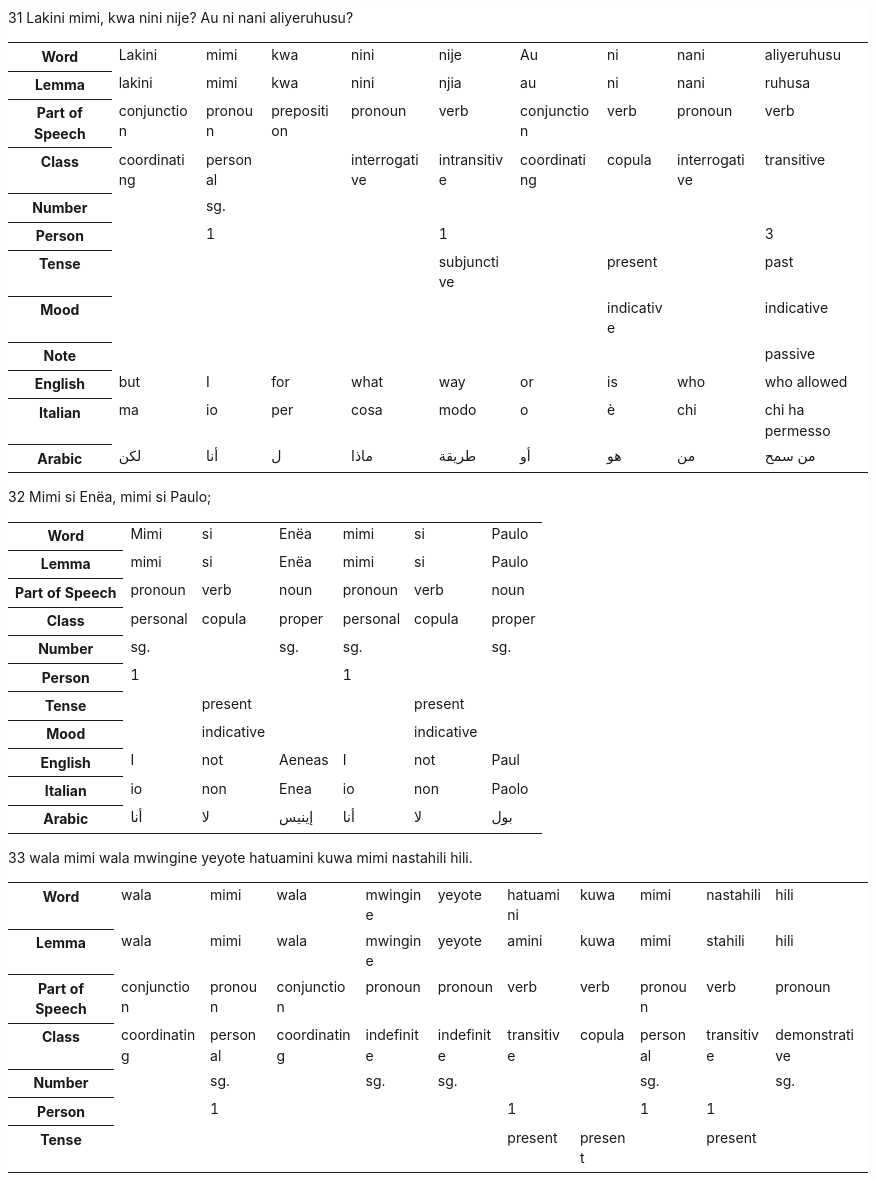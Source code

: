 31 Lakini mimi, kwa nini nije? Au ni nani aliyeruhusu?

<table>
<tr><th>Word</th><td>Lakini</td><td>mimi</td><td>kwa</td><td>nini</td><td>nije</td><td>Au</td><td>ni</td><td>nani</td><td>aliyeruhusu</td></tr>
<tr><th>Lemma</th><td>lakini</td><td>mimi</td><td>kwa</td><td>nini</td><td>njia</td><td>au</td><td>ni</td><td>nani</td><td>ruhusa</td></tr>
<tr><th>Part of Speech</th><td>conjunction</td><td>pronoun</td><td>preposition</td><td>pronoun</td><td>verb</td><td>conjunction</td><td>verb</td><td>pronoun</td><td>verb</td></tr>
<tr><th>Class</th><td>coordinating</td><td>personal</td><td></td><td>interrogative</td><td>intransitive</td><td>coordinating</td><td>copula</td><td>interrogative</td><td>transitive</td></tr>
<tr><th>Number</th><td></td><td>sg.</td><td></td><td></td><td></td><td></td><td></td><td></td><td></td></tr>
<tr><th>Person</th><td></td><td>1</td><td></td><td></td><td>1</td><td></td><td></td><td></td><td>3</td></tr>
<tr><th>Tense</th><td></td><td></td><td></td><td></td><td>subjunctive</td><td></td><td>present</td><td></td><td>past</td></tr>
<tr><th>Mood</th><td></td><td></td><td></td><td></td><td></td><td></td><td>indicative</td><td></td><td>indicative</td></tr>
<tr><th>Note</th><td></td><td></td><td></td><td></td><td></td><td></td><td></td><td></td><td>passive</td></tr>
<tr><th>English</th><td>but</td><td>I</td><td>for</td><td>what</td><td>way</td><td>or</td><td>is</td><td>who</td><td>who allowed</td></tr>
<tr><th>Italian</th><td>ma</td><td>io</td><td>per</td><td>cosa</td><td>modo</td><td>o</td><td>è</td><td>chi</td><td>chi ha permesso</td></tr>
<tr><th>Arabic</th><td>لكن</td><td>أنا</td><td>ل</td><td>ماذا</td><td>طريقة</td><td>أو</td><td>هو</td><td>من</td><td>من سمح</td></tr>
</table>

32 Mimi si Enëa, mimi si Paulo;

<table>
<tr><th>Word</th><td>Mimi</td><td>si</td><td>Enëa</td><td>mimi</td><td>si</td><td>Paulo</td></tr>
<tr><th>Lemma</th><td>mimi</td><td>si</td><td>Enëa</td><td>mimi</td><td>si</td><td>Paulo</td></tr>
<tr><th>Part of Speech</th><td>pronoun</td><td>verb</td><td>noun</td><td>pronoun</td><td>verb</td><td>noun</td></tr>
<tr><th>Class</th><td>personal</td><td>copula</td><td>proper</td><td>personal</td><td>copula</td><td>proper</td></tr>
<tr><th>Number</th><td>sg.</td><td></td><td>sg.</td><td>sg.</td><td></td><td>sg.</td></tr>
<tr><th>Person</th><td>1</td><td></td><td></td><td>1</td><td></td><td></td></tr>
<tr><th>Tense</th><td></td><td>present</td><td></td><td></td><td>present</td><td></td></tr>
<tr><th>Mood</th><td></td><td>indicative</td><td></td><td></td><td>indicative</td><td></td></tr>
<tr><th>English</th><td>I</td><td>not</td><td>Aeneas</td><td>I</td><td>not</td><td>Paul</td></tr>
<tr><th>Italian</th><td>io</td><td>non</td><td>Enea</td><td>io</td><td>non</td><td>Paolo</td></tr>
<tr><th>Arabic</th><td>أنا</td><td>لا</td><td>إينيس</td><td>أنا</td><td>لا</td><td>بول</td></tr>
</table>

33 wala mimi wala mwingine yeyote hatuamini kuwa mimi nastahili hili.

<table>
<tr><th>Word</th><td>wala</td><td>mimi</td><td>wala</td><td>mwingine</td><td>yeyote</td><td>hatuamini</td><td>kuwa</td><td>mimi</td><td>nastahili</td><td>hili</td></tr>
<tr><th>Lemma</th><td>wala</td><td>mimi</td><td>wala</td><td>mwingine</td><td>yeyote</td><td>amini</td><td>kuwa</td><td>mimi</td><td>stahili</td><td>hili</td></tr>
<tr><th>Part of Speech</th><td>conjunction</td><td>pronoun</td><td>conjunction</td><td>pronoun</td><td>pronoun</td><td>verb</td><td>verb</td><td>pronoun</td><td>verb</td><td>pronoun</td></tr>
<tr><th>Class</th><td>coordinating</td><td>personal</td><td>coordinating</td><td>indefinite</td><td>indefinite</td><td>transitive</td><td>copula</td><td>personal</td><td>transitive</td><td>demonstrative</td></tr>
<tr><th>Number</th><td></td><td>sg.</td><td></td><td>sg.</td><td>sg.</td><td></td><td></td><td>sg.</td><td></td><td>sg.</td></tr>
<tr><th>Person</th><td></td><td>1</td><td></td><td></td><td></td><td>1</td><td></td><td>1</td><td>1</td><td></td></tr>
<tr><th>Tense</th><td></td><td></td><td></td><td></td><td></td><td>present</td><td>present</td><td></td><td>present</td><td></td></tr>
